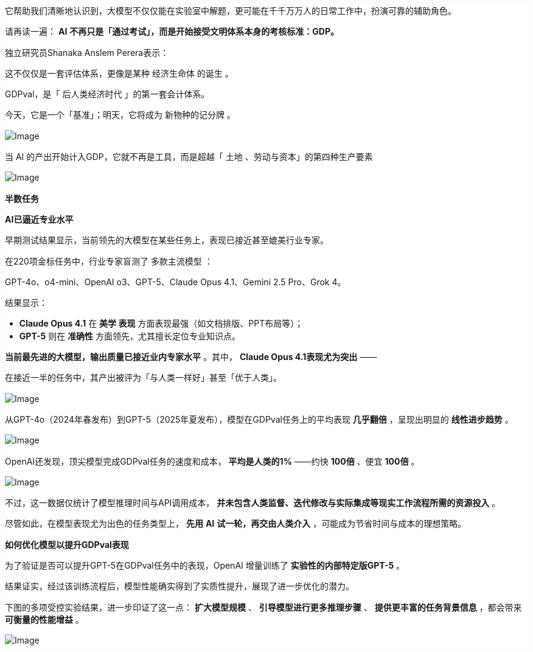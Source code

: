 它帮助我们清晰地认识到，大模型不仅仅能在实验室中解题，更可能在千千万万人的日常工作中，扮演可靠的辅助角色。

请再读一遍： **AI** **不再只是「通过考试」，而是开始接受文明体系本身的考核标准：GDP。**

独立研究员Shanaka Anslem Perera表示：

这不仅仅是一套评估体系，更像是某种 经济生命体 的诞生 。

GDPval，是「 后人类经济时代 」的第一套会计体系。

  

今天，它是一个「基准」；明天，它将成为 新物种的记分牌 。

![Image](https://mp.weixin.qq.com/s/www.w3.org/2000/svg'%20xmlns:xlink='http://www.w3.org/1999/xlink'%3E%3Ctitle%3E%3C/title%3E%3Cg%20stroke='none'%20stroke-width='1'%20fill='none'%20fill-rule='evenodd'%20fill-opacity='0'%3E%3Cg%20transform='translate(-249.000000,%20-126.000000)'%20fill='%23FFFFFF'%3E%3Crect%20x='249'%20y='126'%20width='1'%20height='1'%3E%3C/rect%3E%3C/g%3E%3C/g%3E%3C/svg%3E)

当 AI 的产出开始计入GDP，它就不再是工具，而是超越「 土地 、劳动与资本」的第四种生产要素

![Image](https://mp.weixin.qq.com/s/www.w3.org/2000/svg'%20xmlns:xlink='http://www.w3.org/1999/xlink'%3E%3Ctitle%3E%3C/title%3E%3Cg%20stroke='none'%20stroke-width='1'%20fill='none'%20fill-rule='evenodd'%20fill-opacity='0'%3E%3Cg%20transform='translate(-249.000000,%20-126.000000)'%20fill='%23FFFFFF'%3E%3Crect%20x='249'%20y='126'%20width='1'%20height='1'%3E%3C/rect%3E%3C/g%3E%3C/g%3E%3C/svg%3E)

**半数任务**

**AI已逼近专业水平**

早期测试结果显示，当前领先的大模型在某些任务上，表现已接近甚至媲美行业专家。

在220项金标任务中，行业专家盲测了 多款主流模型 ：

GPT-4o、o4-mini、OpenAI o3、GPT-5、Claude Opus 4.1、Gemini 2.5 Pro、Grok 4。

结果显示：

- **Claude Opus 4.1** 在 **美学 表现** 方面表现最强（如文档排版、PPT布局等）；
- **GPT-5** 则在 **准确性** 方面领先，尤其擅长定位专业知识点。

**当前最先进的大模型，输出质量已接近业内专家水平** 。其中， **Claude Opus 4.1表现尤为突出** ——

在接近一半的任务中，其产出被评为「与人类一样好」甚至「优于人类」。

![Image](https://mp.weixin.qq.com/s/www.w3.org/2000/svg'%20xmlns:xlink='http://www.w3.org/1999/xlink'%3E%3Ctitle%3E%3C/title%3E%3Cg%20stroke='none'%20stroke-width='1'%20fill='none'%20fill-rule='evenodd'%20fill-opacity='0'%3E%3Cg%20transform='translate(-249.000000,%20-126.000000)'%20fill='%23FFFFFF'%3E%3Crect%20x='249'%20y='126'%20width='1'%20height='1'%3E%3C/rect%3E%3C/g%3E%3C/g%3E%3C/svg%3E)

从GPT-4o（2024年春发布）到GPT-5（2025年夏发布），模型在GDPval任务上的平均表现 **几乎翻倍** ，呈现出明显的 **线性进步趋势** 。

![Image](https://mp.weixin.qq.com/s/www.w3.org/2000/svg'%20xmlns:xlink='http://www.w3.org/1999/xlink'%3E%3Ctitle%3E%3C/title%3E%3Cg%20stroke='none'%20stroke-width='1'%20fill='none'%20fill-rule='evenodd'%20fill-opacity='0'%3E%3Cg%20transform='translate(-249.000000,%20-126.000000)'%20fill='%23FFFFFF'%3E%3Crect%20x='249'%20y='126'%20width='1'%20height='1'%3E%3C/rect%3E%3C/g%3E%3C/g%3E%3C/svg%3E)

OpenAI还发现，顶尖模型完成GDPval任务的速度和成本， **平均是人类的1%** ——约快 **100倍** 、便宜 **100倍** 。

![Image](https://mp.weixin.qq.com/s/www.w3.org/2000/svg'%20xmlns:xlink='http://www.w3.org/1999/xlink'%3E%3Ctitle%3E%3C/title%3E%3Cg%20stroke='none'%20stroke-width='1'%20fill='none'%20fill-rule='evenodd'%20fill-opacity='0'%3E%3Cg%20transform='translate(-249.000000,%20-126.000000)'%20fill='%23FFFFFF'%3E%3Crect%20x='249'%20y='126'%20width='1'%20height='1'%3E%3C/rect%3E%3C/g%3E%3C/g%3E%3C/svg%3E)

不过，这一数据仅统计了模型推理时间与API调用成本， **并未包含人类监督、迭代修改与实际集成等现实工作流程所需的资源投入** 。

尽管如此，在模型表现尤为出色的任务类型上， **先用** **AI** **试一轮，再交由人类介入** ，可能成为节省时间与成本的理想策略。

**如何优化模型以提升GDPval表现**

为了验证是否可以提升GPT-5在GDPval任务中的表现，OpenAI 增量训练了 **实验性的内部特定版GPT-5** 。

结果证实，经过该训练流程后，模型性能确实得到了实质性提升，展现了进一步优化的潜力。

下图的多项受控实验结果，进一步印证了这一点： **扩大模型规模** 、 **引导模型进行更多推理步骤** 、 **提供更丰富的任务背景信息** ，都会带来 **可衡量的性能增益** 。

![Image](https://mp.weixin.qq.com/s/www.w3.org/2000/svg'%20xmlns:xlink='http://www.w3.org/1999/xlink'%3E%3Ctitle%3E%3C/title%3E%3Cg%20stroke='none'%20stroke-width='1'%20fill='none'%20fill-rule='evenodd'%20fill-opacity='0'%3E%3Cg%20transform='translate(-249.000000,%20-126.000000)'%20fill='%23FFFFFF'%3E%3Crect%20x='249'%20y='126'%20width='1'%20height='1'%3E%3C/rect%3E%3C/g%3E%3C/g%3E%3C/svg%3E)
